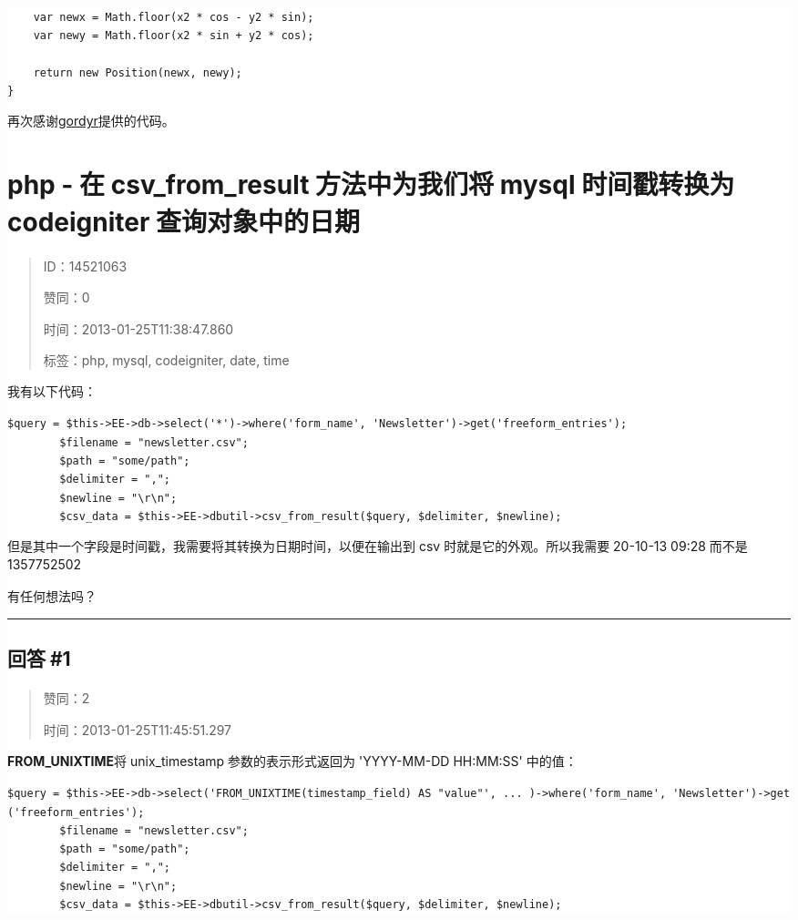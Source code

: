 ```
    var newx = Math.floor(x2 * cos - y2 * sin);
    var newy = Math.floor(x2 * sin + y2 * cos);

    return new Position(newx, newy);
} 
```

再次感谢[gordyr](https://stackoverflow.com/users/884934/gordyr)提供的代码。

# php - 在 csv_from_result 方法中为我们将 mysql 时间戳转换为 codeigniter 查询对象中的日期

> ID：14521063
> 
> 赞同：0
> 
> 时间：2013-01-25T11:38:47.860
> 
> 标签：php, mysql, codeigniter, date, time

我有以下代码：

```
$query = $this->EE->db->select('*')->where('form_name', 'Newsletter')->get('freeform_entries');
        $filename = "newsletter.csv";
        $path = "some/path";
        $delimiter = ",";
        $newline = "\r\n";
        $csv_data = $this->EE->dbutil->csv_from_result($query, $delimiter, $newline); 
```

但是其中一个字段是时间戳，我需要将其转换为日期时间，以便在输出到 csv 时就是它的外观。所以我需要 20-10-13 09:28 而不是 1357752502

有任何想法吗？

* * *

## 回答 #1

> 赞同：2
> 
> 时间：2013-01-25T11:45:51.297

**FROM_UNIXTIME**将 unix_timestamp 参数的表示形式返回为 'YYYY-MM-DD HH:MM:SS' 中的值：

```
$query = $this->EE->db->select('FROM_UNIXTIME(timestamp_field) AS "value"', ... )->where('form_name', 'Newsletter')->get('freeform_entries');
        $filename = "newsletter.csv";
        $path = "some/path";
        $delimiter = ",";
        $newline = "\r\n";
        $csv_data = $this->EE->dbutil->csv_from_result($query, $delimiter, $newline); 
```
